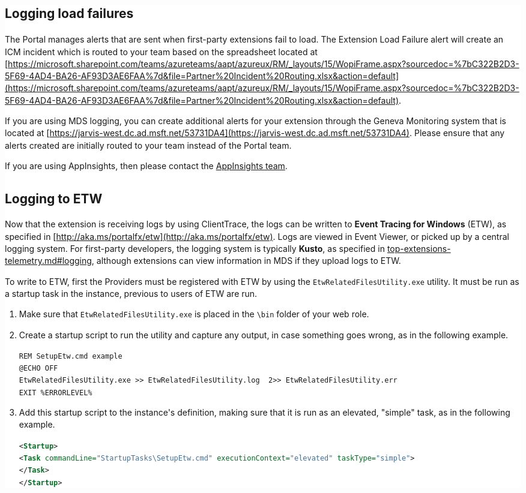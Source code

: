 <a name="logging-load-failures"></a>
## Logging load failures

The Portal manages alerts that are sent when first-party extensions fail to load.  The Extension Load Failure alert will create an ICM incident which is routed to your team based on the spreadsheet located at [https://microsoft.sharepoint.com/teams/azureteams/aapt/azureux/RM/_layouts/15/WopiFrame.aspx?sourcedoc=%7bC322B2D3-5F69-4AD4-BA26-AF93D3AE6FAA%7d&file=Partner%20Incident%20Routing.xlsx&action=default](https://microsoft.sharepoint.com/teams/azureteams/aapt/azureux/RM/_layouts/15/WopiFrame.aspx?sourcedoc=%7bC322B2D3-5F69-4AD4-BA26-AF93D3AE6FAA%7d&file=Partner%20Incident%20Routing.xlsx&action=default).  

If you are using MDS logging, you can create additional alerts for your extension through the Geneva Monitoring system that is located at [https://jarvis-west.dc.ad.msft.net/53731DA4](https://jarvis-west.dc.ad.msft.net/53731DA4).  Please ensure that any alerts created are initially routed to your team instead of the Portal team.

If you are using AppInsights, then please contact the <a href="mailto:VSAIDiscussion@microsoft.com?subject=AppInsights&body=Hello, I need some help with the internal alerts for my extension.">AppInsights team</a>.

<a name="logging-to-etw"></a>
## Logging to ETW

Now that the extension is receiving logs by using  ClientTrace, the logs can be written to **Event Tracing for Windows** (ETW), as specified in [http://aka.ms/portalfx/etw](http://aka.ms/portalfx/etw). Logs are viewed in Event Viewer, or picked up by a central logging system.  For first-party developers, the logging system is typically **Kusto**, as specified in [top-extensions-telemetry.md#logging](top-extensions-telemetry.md#logging), although extensions can view information in MDS if they  upload logs to ETW. 

To write to ETW, first the Providers must be registered with ETW by using the  `EtwRelatedFilesUtility.exe` utility.  It must be run as a startup task in the  instance, previous to  users of ETW are run.

1. Make sure that `EtwRelatedFilesUtility.exe` is placed in the `\bin` folder of your web role.

1. Create a startup script to run the utility and capture any output, in case something goes wrong, as in the following example.

    ```
    REM SetupEtw.cmd example
    @ECHO OFF
    EtwRelatedFilesUtility.exe >> EtwRelatedFilesUtility.log  2>> EtwRelatedFilesUtility.err
    EXIT %ERRORLEVEL%
    ```

1. Add this startup script to the instance's definition, making sure that it is run as an elevated, "simple" task, as in the following example.

    ```xml
    <Startup>
    <Task commandLine="StartupTasks\SetupEtw.cmd" executionContext="elevated" taskType="simple">
    </Task>
    </Startup>
    ```
